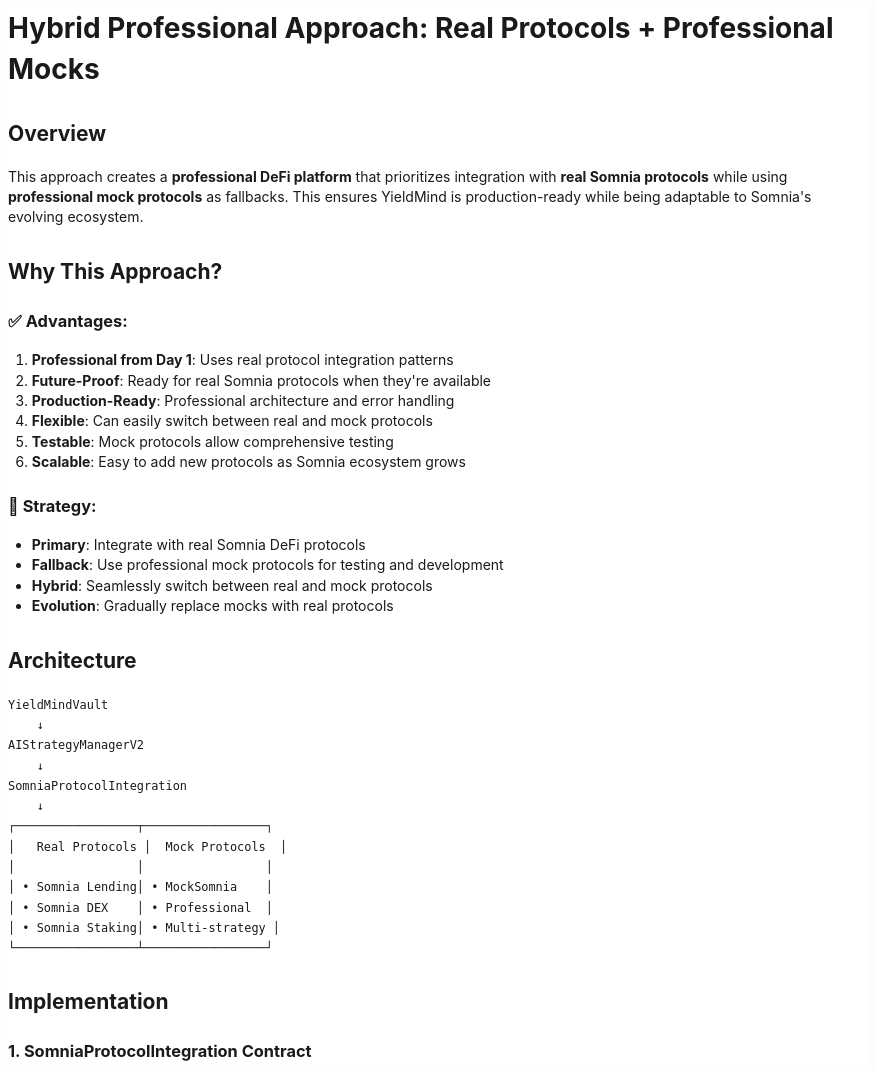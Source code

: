 # Hybrid Professional Approach: Real Protocols + Professional Mocks

## Overview

This approach creates a **professional DeFi platform** that prioritizes integration with **real Somnia protocols** while using **professional mock protocols** as fallbacks. This ensures YieldMind is production-ready while being adaptable to Somnia's evolving ecosystem.

## Why This Approach?

### ✅ **Advantages:**

1. **Professional from Day 1**: Uses real protocol integration patterns
2. **Future-Proof**: Ready for real Somnia protocols when they're available
3. **Production-Ready**: Professional architecture and error handling
4. **Flexible**: Can easily switch between real and mock protocols
5. **Testable**: Mock protocols allow comprehensive testing
6. **Scalable**: Easy to add new protocols as Somnia ecosystem grows

### 🎯 **Strategy:**

- **Primary**: Integrate with real Somnia DeFi protocols
- **Fallback**: Use professional mock protocols for testing and development
- **Hybrid**: Seamlessly switch between real and mock protocols
- **Evolution**: Gradually replace mocks with real protocols

## Architecture

```
YieldMindVault
    ↓
AIStrategyManagerV2
    ↓
SomniaProtocolIntegration
    ↓
┌─────────────────┬─────────────────┐
│   Real Protocols │  Mock Protocols  │
│                 │                 │
│ • Somnia Lending│ • MockSomnia    │
│ • Somnia DEX    │ • Professional  │
│ • Somnia Staking│ • Multi-strategy │
└─────────────────┴─────────────────┘
```

## Implementation

### 1. SomniaProtocolIntegration Contract

